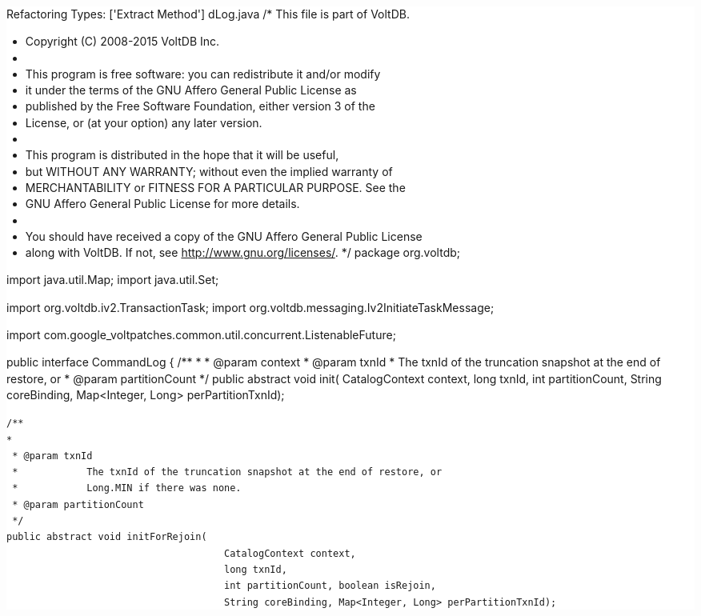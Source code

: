 Refactoring Types: ['Extract Method']
dLog.java
/* This file is part of VoltDB.
 * Copyright (C) 2008-2015 VoltDB Inc.
 *
 * This program is free software: you can redistribute it and/or modify
 * it under the terms of the GNU Affero General Public License as
 * published by the Free Software Foundation, either version 3 of the
 * License, or (at your option) any later version.
 *
 * This program is distributed in the hope that it will be useful,
 * but WITHOUT ANY WARRANTY; without even the implied warranty of
 * MERCHANTABILITY or FITNESS FOR A PARTICULAR PURPOSE.  See the
 * GNU Affero General Public License for more details.
 *
 * You should have received a copy of the GNU Affero General Public License
 * along with VoltDB.  If not, see <http://www.gnu.org/licenses/>.
 */
package org.voltdb;

import java.util.Map;
import java.util.Set;

import org.voltdb.iv2.TransactionTask;
import org.voltdb.messaging.Iv2InitiateTaskMessage;

import com.google_voltpatches.common.util.concurrent.ListenableFuture;

public interface CommandLog {
    /**
     *
     * @param context
     * @param txnId
     *            The txnId of the truncation snapshot at the end of restore, or
     * @param partitionCount
     */
    public abstract void init(
                                 CatalogContext context,
                                 long txnId,
                                 int partitionCount, String coreBinding,
                                 Map<Integer, Long> perPartitionTxnId);

    /**
    *
     * @param txnId
     *            The txnId of the truncation snapshot at the end of restore, or
     *            Long.MIN if there was none.
     * @param partitionCount
     */
    public abstract void initForRejoin(
                                          CatalogContext context,
                                          long txnId,
                                          int partitionCount, boolean isRejoin,
                                          String coreBinding, Map<Integer, Long> perPartitionTxnId);

